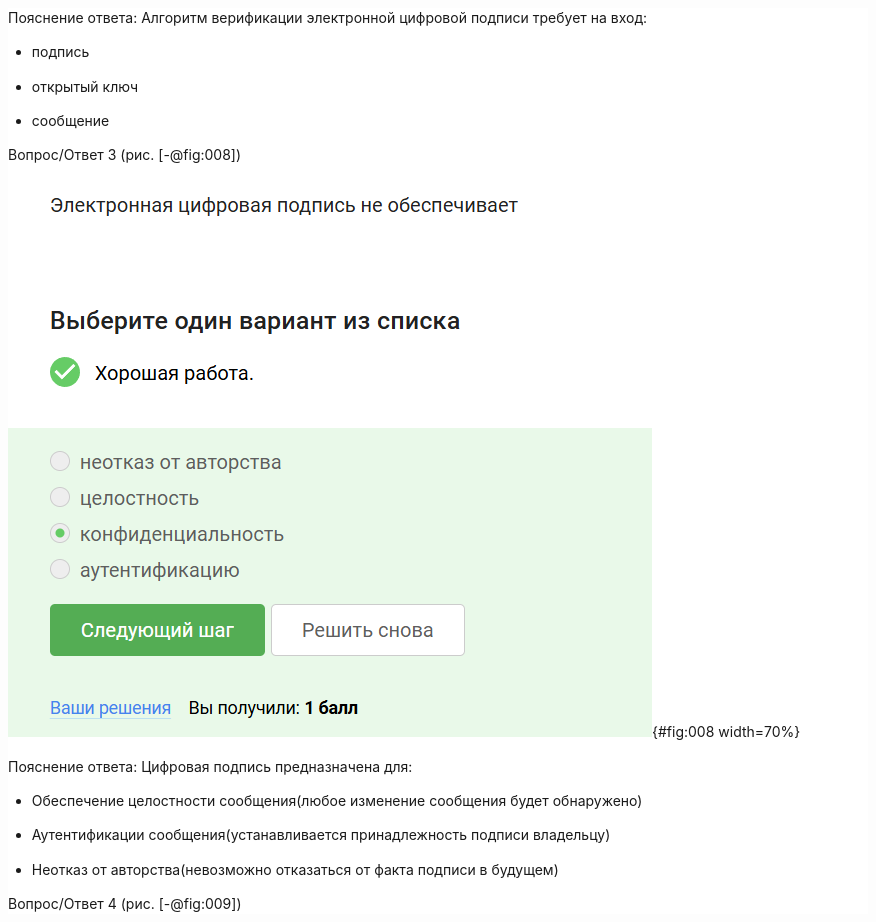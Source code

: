 Пояснение ответа:
Алгоритм верификации электронной цифровой подписи требует на вход:

- подпись 

- открытый ключ

- сообщение

Вопрос/Ответ 3 (рис. [-@fig:008])

![Вопрос/Ответ 3](image/4.2.3.png){#fig:008 width=70%}

Пояснение ответа:
Цифровая подпись предназначена для:

- Обеспечение целостности сообщения(любое изменение сообщения будет обнаружено)

- Аутентификации сообщения(устанавливается принадлежность подписи владельцу)

- Неотказ от авторства(невозможно отказаться от факта подписи в будущем)


Вопрос/Ответ 4 (рис. [-@fig:009])
